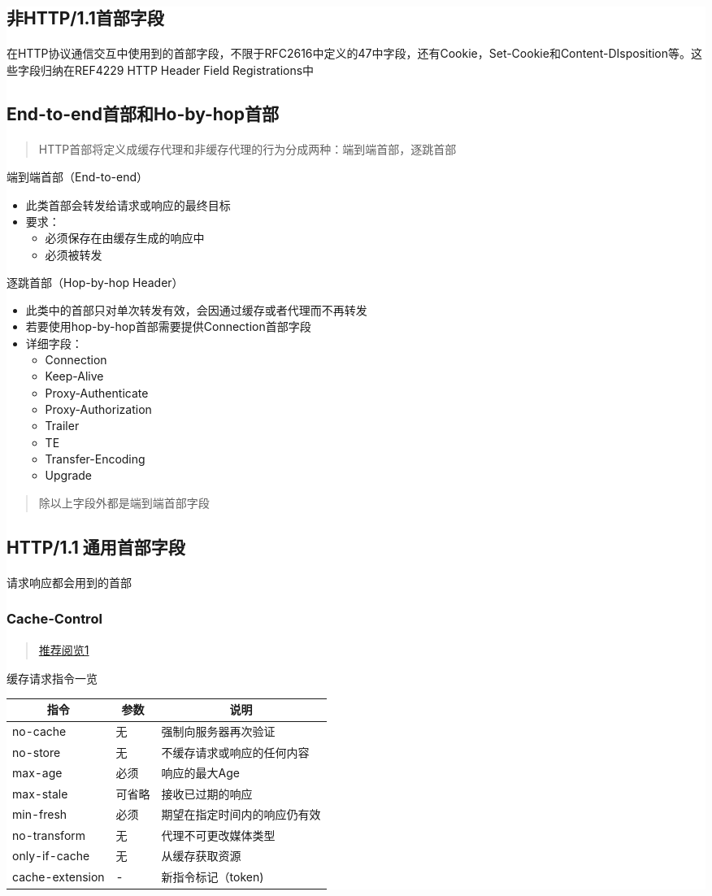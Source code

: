 ## 非HTTP/1.1首部字段

在HTTP协议通信交互中使用到的首部字段，不限于RFC2616中定义的47中字段，还有Cookie，Set-Cookie和Content-DIsposition等。这些字段归纳在REF4229 HTTP Header Field Registrations中

## End-to-end首部和Ho-by-hop首部

> HTTP首部将定义成缓存代理和非缓存代理的行为分成两种：端到端首部，逐跳首部

端到端首部（End-to-end）

- 此类首部会转发给请求或响应的最终目标
- 要求：
    - 必须保存在由缓存生成的响应中
    - 必须被转发

逐跳首部（Hop-by-hop Header）

- 此类中的首部只对单次转发有效，会因通过缓存或者代理而不再转发
- 若要使用hop-by-hop首部需要提供Connection首部字段
- 详细字段：
    - Connection
    - Keep-Alive
    - Proxy-Authenticate
    - Proxy-Authorization
    - Trailer
    - TE
    - Transfer-Encoding
    - Upgrade

> 除以上字段外都是端到端首部字段

## HTTP/1.1 通用首部字段

请求响应都会用到的首部

### Cache-Control

> [推荐阅览1](https://developer.mozilla.org/zh-CN/docs/Web/HTTP/Headers/Cache-Control)

缓存请求指令一览

| 指令            | 参数   | 说明                         |
| --------------- | ------ | ---------------------------- |
| no-cache        | 无     | 强制向服务器再次验证         |
| no-store        | 无     | 不缓存请求或响应的任何内容   |
| max-age         | 必须   | 响应的最大Age                |
| max-stale       | 可省略 | 接收已过期的响应             |
| min-fresh       | 必须   | 期望在指定时间内的响应仍有效 |
| no-transform    | 无     | 代理不可更改媒体类型         |
| only-if-cache   | 无     | 从缓存获取资源               |
| cache-extension | -      | 新指令标记（token)           |
